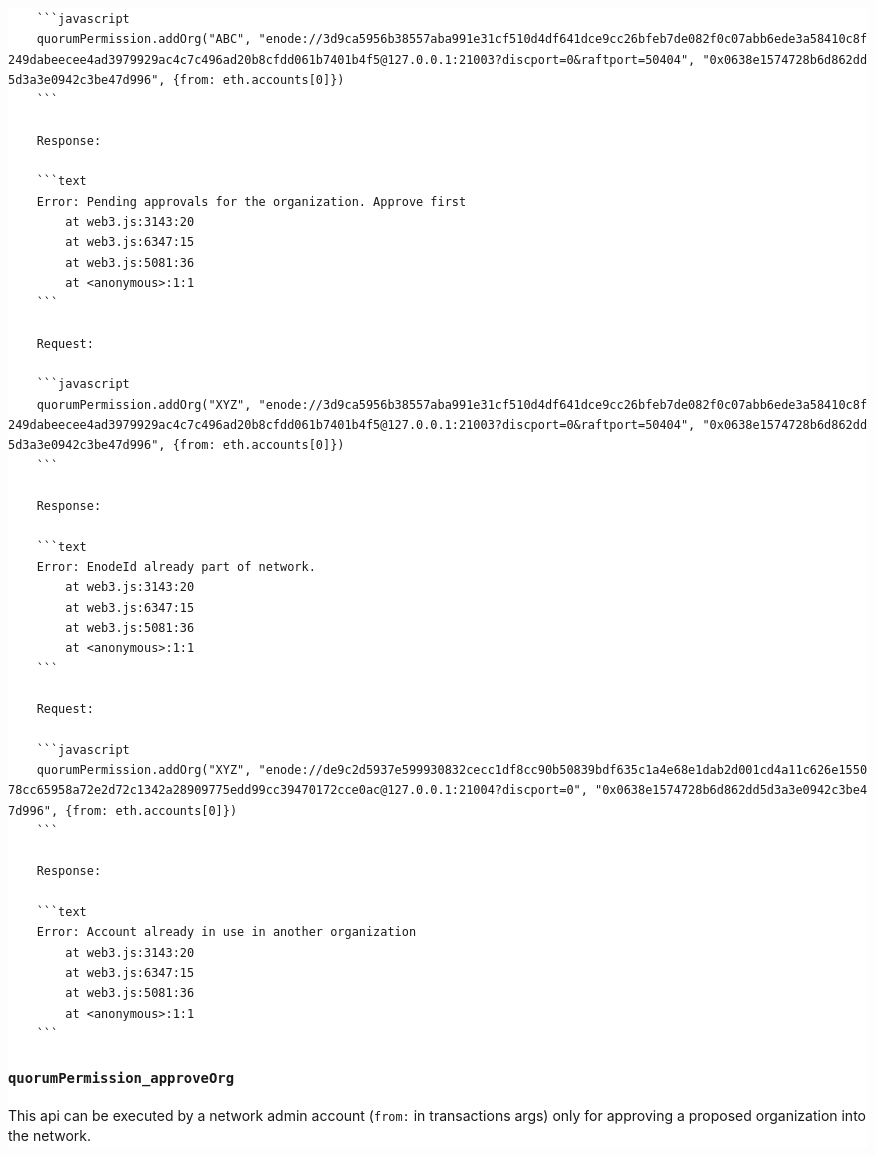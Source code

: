         ```javascript
        quorumPermission.addOrg("ABC", "enode://3d9ca5956b38557aba991e31cf510d4df641dce9cc26bfeb7de082f0c07abb6ede3a58410c8f249dabeecee4ad3979929ac4c7c496ad20b8cfdd061b7401b4f5@127.0.0.1:21003?discport=0&raftport=50404", "0x0638e1574728b6d862dd5d3a3e0942c3be47d996", {from: eth.accounts[0]})
        ```

        Response:

        ```text
        Error: Pending approvals for the organization. Approve first
            at web3.js:3143:20
            at web3.js:6347:15
            at web3.js:5081:36
            at <anonymous>:1:1
        ```

        Request:

        ```javascript
        quorumPermission.addOrg("XYZ", "enode://3d9ca5956b38557aba991e31cf510d4df641dce9cc26bfeb7de082f0c07abb6ede3a58410c8f249dabeecee4ad3979929ac4c7c496ad20b8cfdd061b7401b4f5@127.0.0.1:21003?discport=0&raftport=50404", "0x0638e1574728b6d862dd5d3a3e0942c3be47d996", {from: eth.accounts[0]})
        ```

        Response:

        ```text
        Error: EnodeId already part of network.
            at web3.js:3143:20
            at web3.js:6347:15
            at web3.js:5081:36
            at <anonymous>:1:1
        ```

        Request:

        ```javascript
        quorumPermission.addOrg("XYZ", "enode://de9c2d5937e599930832cecc1df8cc90b50839bdf635c1a4e68e1dab2d001cd4a11c626e155078cc65958a72e2d72c1342a28909775edd99cc39470172cce0ac@127.0.0.1:21004?discport=0", "0x0638e1574728b6d862dd5d3a3e0942c3be47d996", {from: eth.accounts[0]})
        ```

        Response:

        ```text
        Error: Account already in use in another organization
            at web3.js:3143:20
            at web3.js:6347:15
            at web3.js:5081:36
            at <anonymous>:1:1
        ```

### `quorumPermission_approveOrg`

This api can be executed by a network admin account (`from:` in transactions args) only for approving a proposed organization into the network.
